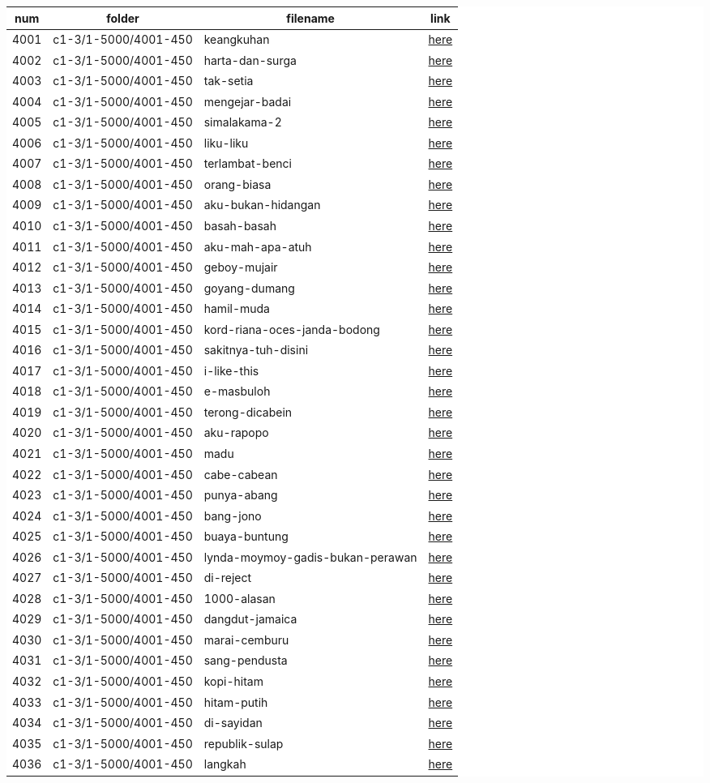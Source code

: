 |  num  | folder | filename | link |
|-------|--------|----------|------|
|4001|c1-3/1-5000/4001-450|keangkuhan|[here](https://cdn.jsdelivr.net/gh/guitarchord/c1-3/1-5000/4001-450/keangkuhan.webp)|
|4002|c1-3/1-5000/4001-450|harta-dan-surga|[here](https://cdn.jsdelivr.net/gh/guitarchord/c1-3/1-5000/4001-450/harta-dan-surga.webp)|
|4003|c1-3/1-5000/4001-450|tak-setia|[here](https://cdn.jsdelivr.net/gh/guitarchord/c1-3/1-5000/4001-450/tak-setia.webp)|
|4004|c1-3/1-5000/4001-450|mengejar-badai|[here](https://cdn.jsdelivr.net/gh/guitarchord/c1-3/1-5000/4001-450/mengejar-badai.webp)|
|4005|c1-3/1-5000/4001-450|simalakama-2|[here](https://cdn.jsdelivr.net/gh/guitarchord/c1-3/1-5000/4001-450/simalakama-2.webp)|
|4006|c1-3/1-5000/4001-450|liku-liku|[here](https://cdn.jsdelivr.net/gh/guitarchord/c1-3/1-5000/4001-450/liku-liku.webp)|
|4007|c1-3/1-5000/4001-450|terlambat-benci|[here](https://cdn.jsdelivr.net/gh/guitarchord/c1-3/1-5000/4001-450/terlambat-benci.webp)|
|4008|c1-3/1-5000/4001-450|orang-biasa|[here](https://cdn.jsdelivr.net/gh/guitarchord/c1-3/1-5000/4001-450/orang-biasa.webp)|
|4009|c1-3/1-5000/4001-450|aku-bukan-hidangan|[here](https://cdn.jsdelivr.net/gh/guitarchord/c1-3/1-5000/4001-450/aku-bukan-hidangan.webp)|
|4010|c1-3/1-5000/4001-450|basah-basah|[here](https://cdn.jsdelivr.net/gh/guitarchord/c1-3/1-5000/4001-450/basah-basah.webp)|
|4011|c1-3/1-5000/4001-450|aku-mah-apa-atuh|[here](https://cdn.jsdelivr.net/gh/guitarchord/c1-3/1-5000/4001-450/aku-mah-apa-atuh.webp)|
|4012|c1-3/1-5000/4001-450|geboy-mujair|[here](https://cdn.jsdelivr.net/gh/guitarchord/c1-3/1-5000/4001-450/geboy-mujair.webp)|
|4013|c1-3/1-5000/4001-450|goyang-dumang|[here](https://cdn.jsdelivr.net/gh/guitarchord/c1-3/1-5000/4001-450/goyang-dumang.webp)|
|4014|c1-3/1-5000/4001-450|hamil-muda|[here](https://cdn.jsdelivr.net/gh/guitarchord/c1-3/1-5000/4001-450/hamil-muda.webp)|
|4015|c1-3/1-5000/4001-450|kord-riana-oces-janda-bodong|[here](https://cdn.jsdelivr.net/gh/guitarchord/c1-3/1-5000/4001-450/kord-riana-oces-janda-bodong.webp)|
|4016|c1-3/1-5000/4001-450|sakitnya-tuh-disini|[here](https://cdn.jsdelivr.net/gh/guitarchord/c1-3/1-5000/4001-450/sakitnya-tuh-disini.webp)|
|4017|c1-3/1-5000/4001-450|i-like-this|[here](https://cdn.jsdelivr.net/gh/guitarchord/c1-3/1-5000/4001-450/i-like-this.webp)|
|4018|c1-3/1-5000/4001-450|e-masbuloh|[here](https://cdn.jsdelivr.net/gh/guitarchord/c1-3/1-5000/4001-450/e-masbuloh.webp)|
|4019|c1-3/1-5000/4001-450|terong-dicabein|[here](https://cdn.jsdelivr.net/gh/guitarchord/c1-3/1-5000/4001-450/terong-dicabein.webp)|
|4020|c1-3/1-5000/4001-450|aku-rapopo|[here](https://cdn.jsdelivr.net/gh/guitarchord/c1-3/1-5000/4001-450/aku-rapopo.webp)|
|4021|c1-3/1-5000/4001-450|madu|[here](https://cdn.jsdelivr.net/gh/guitarchord/c1-3/1-5000/4001-450/madu.webp)|
|4022|c1-3/1-5000/4001-450|cabe-cabean|[here](https://cdn.jsdelivr.net/gh/guitarchord/c1-3/1-5000/4001-450/cabe-cabean.webp)|
|4023|c1-3/1-5000/4001-450|punya-abang|[here](https://cdn.jsdelivr.net/gh/guitarchord/c1-3/1-5000/4001-450/punya-abang.webp)|
|4024|c1-3/1-5000/4001-450|bang-jono|[here](https://cdn.jsdelivr.net/gh/guitarchord/c1-3/1-5000/4001-450/bang-jono.webp)|
|4025|c1-3/1-5000/4001-450|buaya-buntung|[here](https://cdn.jsdelivr.net/gh/guitarchord/c1-3/1-5000/4001-450/buaya-buntung.webp)|
|4026|c1-3/1-5000/4001-450|lynda-moymoy-gadis-bukan-perawan|[here](https://cdn.jsdelivr.net/gh/guitarchord/c1-3/1-5000/4001-450/lynda-moymoy-gadis-bukan-perawan.webp)|
|4027|c1-3/1-5000/4001-450|di-reject|[here](https://cdn.jsdelivr.net/gh/guitarchord/c1-3/1-5000/4001-450/di-reject.webp)|
|4028|c1-3/1-5000/4001-450|1000-alasan|[here](https://cdn.jsdelivr.net/gh/guitarchord/c1-3/1-5000/4001-450/1000-alasan.webp)|
|4029|c1-3/1-5000/4001-450|dangdut-jamaica|[here](https://cdn.jsdelivr.net/gh/guitarchord/c1-3/1-5000/4001-450/dangdut-jamaica.webp)|
|4030|c1-3/1-5000/4001-450|marai-cemburu|[here](https://cdn.jsdelivr.net/gh/guitarchord/c1-3/1-5000/4001-450/marai-cemburu.webp)|
|4031|c1-3/1-5000/4001-450|sang-pendusta|[here](https://cdn.jsdelivr.net/gh/guitarchord/c1-3/1-5000/4001-450/sang-pendusta.webp)|
|4032|c1-3/1-5000/4001-450|kopi-hitam|[here](https://cdn.jsdelivr.net/gh/guitarchord/c1-3/1-5000/4001-450/kopi-hitam.webp)|
|4033|c1-3/1-5000/4001-450|hitam-putih|[here](https://cdn.jsdelivr.net/gh/guitarchord/c1-3/1-5000/4001-450/hitam-putih.webp)|
|4034|c1-3/1-5000/4001-450|di-sayidan|[here](https://cdn.jsdelivr.net/gh/guitarchord/c1-3/1-5000/4001-450/di-sayidan.webp)|
|4035|c1-3/1-5000/4001-450|republik-sulap|[here](https://cdn.jsdelivr.net/gh/guitarchord/c1-3/1-5000/4001-450/republik-sulap.webp)|
|4036|c1-3/1-5000/4001-450|langkah|[here](https://cdn.jsdelivr.net/gh/guitarchord/c1-3/1-5000/4001-450/langkah.webp)|
